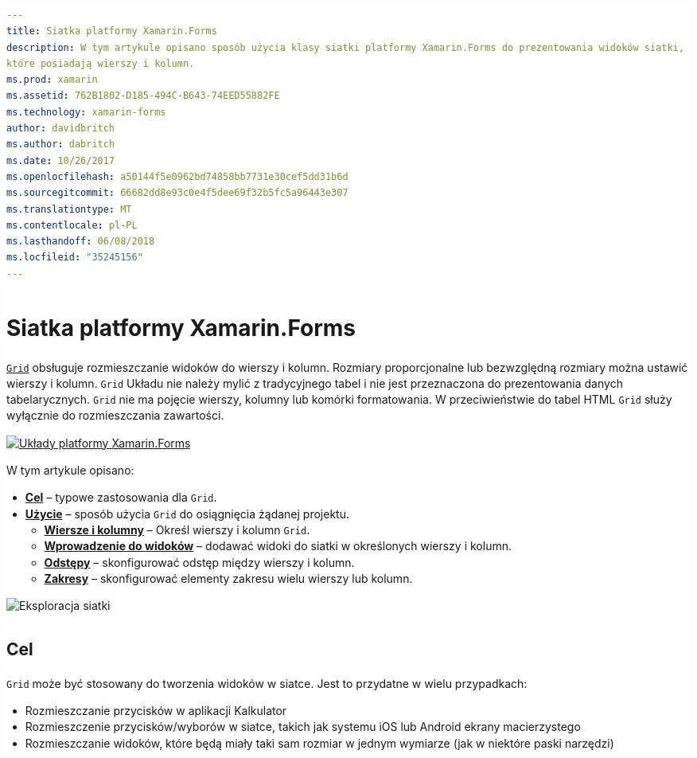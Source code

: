 ```yaml
---
title: Siatka platformy Xamarin.Forms
description: W tym artykule opisano sposób użycia klasy siatki platformy Xamarin.Forms do prezentowania widoków siatki, które posiadają wierszy i kolumn.
ms.prod: xamarin
ms.assetid: 762B1802-D185-494C-B643-74EED55882FE
ms.technology: xamarin-forms
author: davidbritch
ms.author: dabritch
ms.date: 10/26/2017
ms.openlocfilehash: a50144f5e0962bd74858bb7731e30cef5dd31b6d
ms.sourcegitcommit: 66682dd8e93c0e4f5dee69f32b5fc5a96443e307
ms.translationtype: MT
ms.contentlocale: pl-PL
ms.lasthandoff: 06/08/2018
ms.locfileid: "35245156"
---
```

# <a name="xamarinforms-grid"></a>Siatka platformy Xamarin.Forms

[`Grid`](https://developer.xamarin.com/api/type/Xamarin.Forms.Grid/) obsługuje rozmieszczanie widoków do wierszy i kolumn. Rozmiary proporcjonalne lub bezwzględną rozmiary można ustawić wierszy i kolumn. `Grid` Układu nie należy mylić z tradycyjnego tabel i nie jest przeznaczona do prezentowania danych tabelarycznych. `Grid` nie ma pojęcie wierszy, kolumny lub komórki formatowania. W przeciwieństwie do tabel HTML `Grid` służy wyłącznie do rozmieszczania zawartości.

[![](grid-images/layouts-sml.png "Układy platformy Xamarin.Forms")](grid-images/layouts.png#lightbox "układów platformy Xamarin.Forms")

W tym artykule opisano:

- **[Cel](#Purpose)**  &ndash; typowe zastosowania dla `Grid`.
- **[Użycie](#Usage)**  &ndash; sposób użycia `Grid` do osiągnięcia żądanej projektu.
  - **[Wiersze i kolumny](#Rows_and_Columns)**  &ndash; Określ wierszy i kolumn `Grid`.
  - **[Wprowadzenie do widoków](#Placing_Views)**  &ndash; dodawać widoki do siatki w określonych wierszy i kolumn.
  - **[Odstępy](#Spacing)**  &ndash; skonfigurować odstęp między wierszy i kolumn.
  - **[Zakresy](#Spans)**  &ndash; skonfigurować elementy zakresu wielu wierszy lub kolumn.

![](grid-images/grid.png "Eksploracja siatki")

## <a name="purpose"></a>Cel

`Grid` może być stosowany do tworzenia widoków w siatce. Jest to przydatne w wielu przypadkach:

- Rozmieszczanie przycisków w aplikacji Kalkulator
- Rozmieszczenie przycisków/wyborów w siatce, takich jak systemu iOS lub Android ekrany macierzystego
- Rozmieszczanie widoków, które będą miały taki sam rozmiar w jednym wymiarze (jak w niektóre paski narzędzi)

